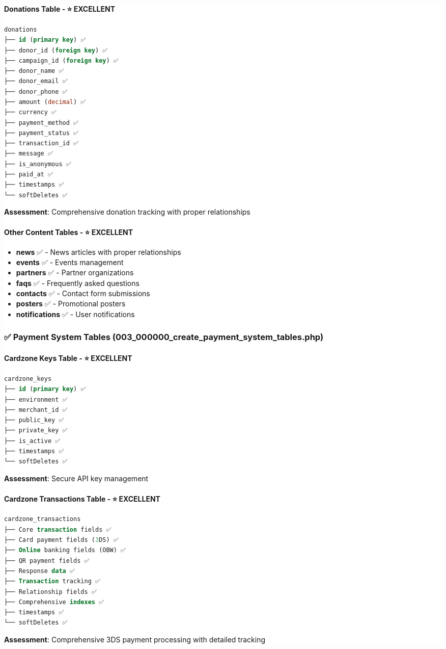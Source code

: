 #### **Donations Table** - ⭐ EXCELLENT
```sql
donations
├── id (primary key) ✅
├── donor_id (foreign key) ✅
├── campaign_id (foreign key) ✅
├── donor_name ✅
├── donor_email ✅
├── donor_phone ✅
├── amount (decimal) ✅
├── currency ✅
├── payment_method ✅
├── payment_status ✅
├── transaction_id ✅
├── message ✅
├── is_anonymous ✅
├── paid_at ✅
├── timestamps ✅
└── softDeletes ✅
```
**Assessment**: Comprehensive donation tracking with proper relationships

#### **Other Content Tables** - ⭐ EXCELLENT
- **news** ✅ - News articles with proper relationships
- **events** ✅ - Events management
- **partners** ✅ - Partner organizations
- **faqs** ✅ - Frequently asked questions
- **contacts** ✅ - Contact form submissions
- **posters** ✅ - Promotional posters
- **notifications** ✅ - User notifications

### **✅ Payment System Tables (003_000000_create_payment_system_tables.php)**

#### **Cardzone Keys Table** - ⭐ EXCELLENT
```sql
cardzone_keys
├── id (primary key) ✅
├── environment ✅
├── merchant_id ✅
├── public_key ✅
├── private_key ✅
├── is_active ✅
├── timestamps ✅
└── softDeletes ✅
```
**Assessment**: Secure API key management

#### **Cardzone Transactions Table** - ⭐ EXCELLENT
```sql
cardzone_transactions
├── Core transaction fields ✅
├── Card payment fields (3DS) ✅
├── Online banking fields (OBW) ✅
├── QR payment fields ✅
├── Response data ✅
├── Transaction tracking ✅
├── Relationship fields ✅
├── Comprehensive indexes ✅
├── timestamps ✅
└── softDeletes ✅
```
**Assessment**: Comprehensive 3DS payment processing with detailed tracking
